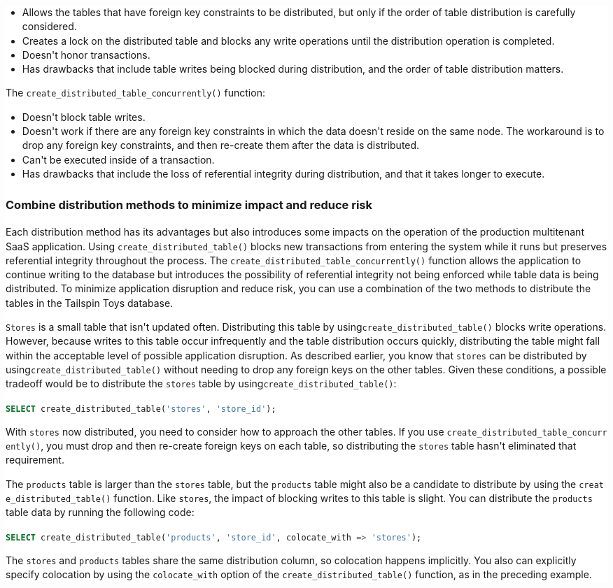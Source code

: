 - Allows the tables that have foreign key constraints to be distributed, but only if the order of table distribution is carefully considered.
- Creates a lock on the distributed table and blocks any write operations until the distribution operation is completed.
- Doesn't honor transactions.
- Has drawbacks that include table writes being blocked during distribution, and the order of table distribution matters.

The `create_distributed_table_concurrently()` function:

- Doesn't block table writes.
- Doesn't work if there are any foreign key constraints in which the data doesn't reside on the same node. The workaround is to drop any foreign key constraints, and then re-create them after the data is distributed.
- Can't be executed inside of a transaction.
- Has drawbacks that include the loss of referential integrity during distribution, and that it takes longer to execute.

### Combine distribution methods to minimize impact and reduce risk

Each distribution method has its advantages but also introduces some impacts on the operation of the production multitenant SaaS application. Using `create_distributed_table()` blocks new transactions from entering the system while it runs but preserves referential integrity throughout the process. The `create_distributed_table_concurrently()` function allows the application to continue writing to the database but introduces the possibility of referential integrity not being enforced while table data is being distributed. To minimize application disruption and reduce risk, you can use a combination of the two methods to distribute the tables in the Tailspin Toys database.

`Stores` is a small table that isn't updated often. Distributing this table by using`create_distributed_table()` blocks write operations. However, because writes to this table occur infrequently and the table distribution occurs quickly, distributing the table might fall within the acceptable level of possible application disruption. As described earlier, you know that `stores` can be distributed by using`create_distributed_table()` without needing to drop any foreign keys on the other tables. Given these conditions, a possible tradeoff would be to distribute the `stores` table by using`create_distributed_table()`:

```sql
SELECT create_distributed_table('stores', 'store_id');
```

With `stores` now distributed, you need to consider how to approach the other tables. If you use `create_distributed_table_concurrently()`, you must drop and then re-create foreign keys on each table, so distributing the `stores` table hasn't eliminated that requirement.

The `products` table is larger than the `stores` table, but the `products` table might also be a candidate to distribute by using the `create_distributed_table()` function. Like `stores`, the impact of blocking writes to this table is slight. You can distribute the `products` table data by running the following code:

```sql
SELECT create_distributed_table('products', 'store_id', colocate_with => 'stores');
```

The `stores` and `products` tables share the same distribution column, so colocation happens implicitly. You also can explicitly specify colocation by using the `colocate_with` option of the `create_distributed_table()` function, as in the preceding example.
